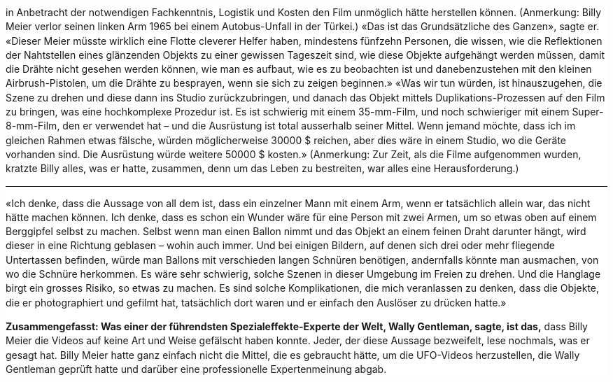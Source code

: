 in Anbetracht der notwendigen Fachkenntnis, Logistik und Kosten den Film unmöglich hätte herstellen können.
(Anmerkung: Billy Meier verlor seinen linken Arm 1965 bei einem Autobus-Unfall in der Türkei.)
«Das ist das Grundsätzliche des Ganzen», sagte er. «Dieser Meier müsste wirklich eine Flotte cleverer Helfer
haben, mindestens fünfzehn Personen, die wissen, wie die Reflektionen der Nahtstellen eines glänzenden
Objekts zu einer gewissen Tageszeit sind, wie diese Objekte aufgehängt werden müssen, damit die Drähte nicht
gesehen werden können, wie man es aufbaut, wie es zu beobachten ist und danebenzustehen mit den kleinen
Airbrush-Pistolen, um die Drähte zu besprayen, wenn sie sich zu zeigen beginnen.»
«Was wir tun würden, ist hinauszugehen, die Szene zu drehen und diese dann ins Studio zurückzubringen, und
danach das Objekt mittels Duplikations-Prozessen auf den Film zu bringen, was eine hochkomplexe Prozedur
ist. Es ist schwierig mit einem 35-mm-Film, und noch schwieriger mit einem Super-8-mm-Film, den er verwendet hat – und die Ausrüstung ist total ausserhalb seiner Mittel. Wenn jemand möchte, dass ich im gleichen
Rahmen etwas fälsche, würden möglicherweise 30000 $ reichen, aber dies wäre in einem Studio, wo die Geräte
vorhanden sind. Die Ausrüstung würde weitere 50000 $ kosten.» (Anmerkung: Zur Zeit, als die Filme aufgenommen wurden, kratzte Billy alles, was er hatte, zusammen, denn um das Leben zu bestreiten, war alles eine
Herausforderung.)


-----

«Ich denke, dass die Aussage von all dem ist, dass ein einzelner Mann mit einem Arm, wenn er tatsächlich allein
war, das nicht hätte machen können. Ich denke, dass es schon ein Wunder wäre für eine Person mit zwei Armen,
um so etwas oben auf einem Berggipfel selbst zu machen. Selbst wenn man einen Ballon nimmt und das Objekt
an einem feinen Draht darunter hängt, wird dieser in eine Richtung geblasen – wohin auch immer. Und bei
einigen Bildern, auf denen sich drei oder mehr fliegende Untertassen befinden, würde man Ballons mit verschieden langen Schnüren benötigen, andernfalls könnte man ausmachen, von wo die Schnüre herkommen. Es
wäre sehr schwierig, solche Szenen in dieser Umgebung im Freien zu drehen. Und die Hanglage birgt ein grosses
Risiko, so etwas zu machen. Es sind solche Komplikationen, die mich veranlassen zu denken, dass die Objekte,
die er photographiert und gefilmt hat, tatsächlich dort waren und er einfach den Auslöser zu drücken hatte.»

**Zusammengefasst: Was einer der führendsten Spezialeffekte-Experte der Welt, Wally Gentleman, sagte, ist das,**
dass Billy Meier die Videos auf keine Art und Weise gefälscht haben konnte. Jeder, der diese Aussage bezweifelt,
lese nochmals, was er gesagt hat. Billy Meier hatte ganz einfach nicht die Mittel, die es gebraucht hätte, um die
UFO-Videos herzustellen, die Wally Gentleman geprüft hatte und darüber eine professionelle Expertenmeinung
abgab.
